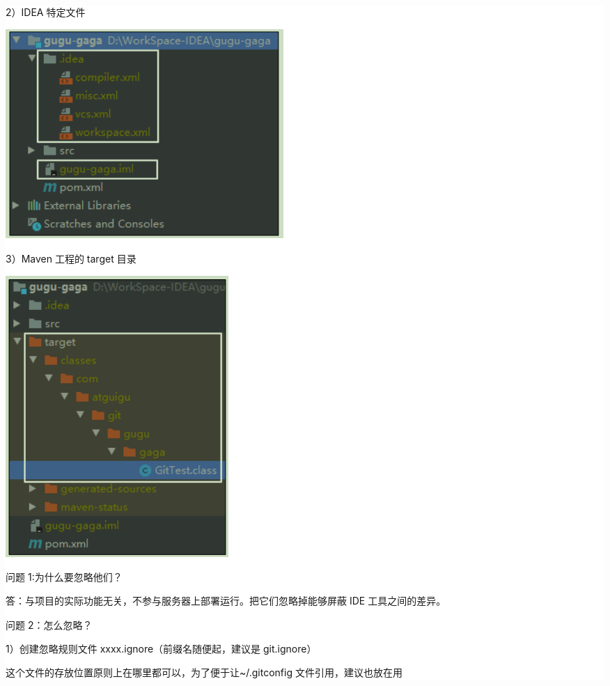 2）IDEA 特定文件 

 ![image-20211219215714323](git入门.assets/image-20211219215714323.png)



3）Maven 工程的 target 目录

 ![image-20211219215728451](git入门.assets/image-20211219215728451.png)

问题 1:为什么要忽略他们？

答：与项目的实际功能无关，不参与服务器上部署运行。把它们忽略掉能够屏蔽 IDE 工具之间的差异。

问题 2：怎么忽略？

1）创建忽略规则文件 xxxx.ignore（前缀名随便起，建议是 git.ignore）

这个文件的存放位置原则上在哪里都可以，为了便于让~/.gitconfig 文件引用，建议也放在用

